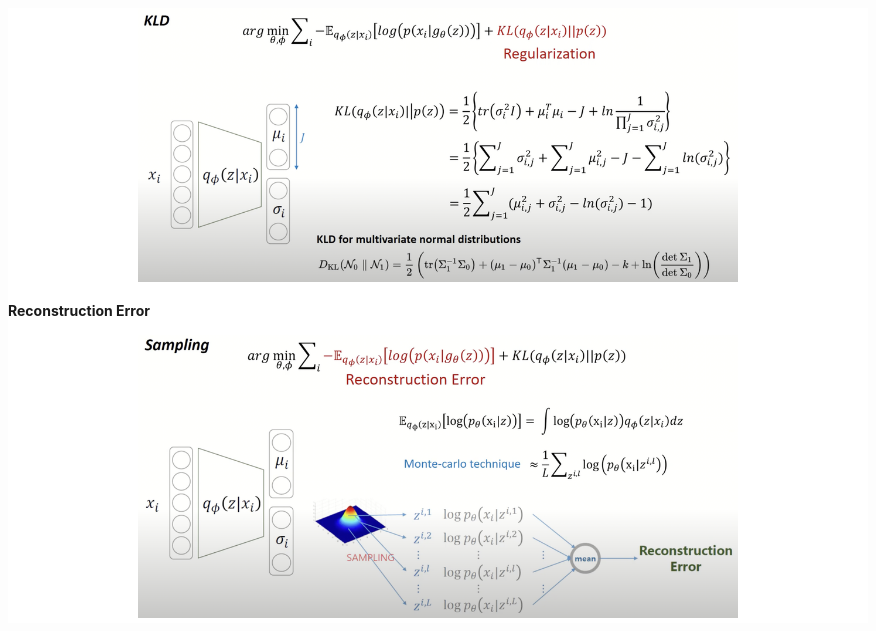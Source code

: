 <p align='center'><img src='https://github.com/happy-jihye/happy-jihye.github.io/blob/master/_posts/images/gan/vae/Untitled%208.png?raw=1' width = '600' ></p>

**Reconstruction Error**

<p align='center'><img src='https://github.com/happy-jihye/happy-jihye.github.io/blob/master/_posts/images/gan/vae/Untitled%209.png?raw=1' width = '600' ></p>
